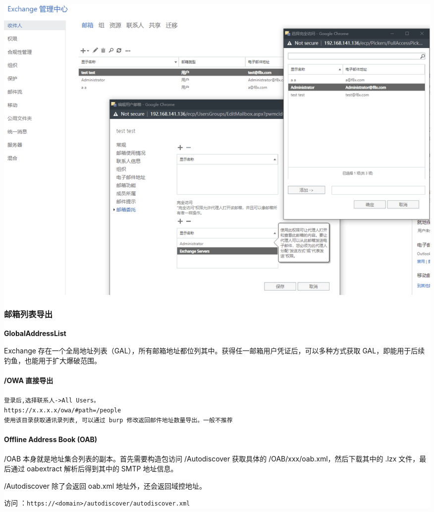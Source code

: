 ![](../../../../../assets/img/Security/RedTeam/后渗透/实验/Exchange/8.png)

### 邮箱列表导出

**GlobalAddressList**

Exchange 存在一个全局地址列表（GAL），所有邮箱地址都位列其中。获得任一邮箱用户凭证后，可以多种方式获取 GAL，即能用于后续钓鱼，也能用于扩大爆破范围。

#### /OWA 直接导出

```
登录后,选择联系人->All Users。
https://x.x.x.x/owa/#path=/people
使用该目录获取通讯录列表, 可以通过 burp 修改返回邮件地址数量导出。一般不推荐
```

#### Offline Address Book (OAB)

/OAB 本身就是地址集合列表的副本。首先需要构造包访问 /Autodiscover 获取具体的 /OAB/xxx/oab.xml，然后下载其中的 .lzx 文件，最后通过 oabextract 解析后得到其中的 SMTP 地址信息。

/Autodiscover 除了会返回 oab.xml 地址外，还会返回域控地址。

访问 ：`https://<domain>/autodiscover/autodiscover.xml`
